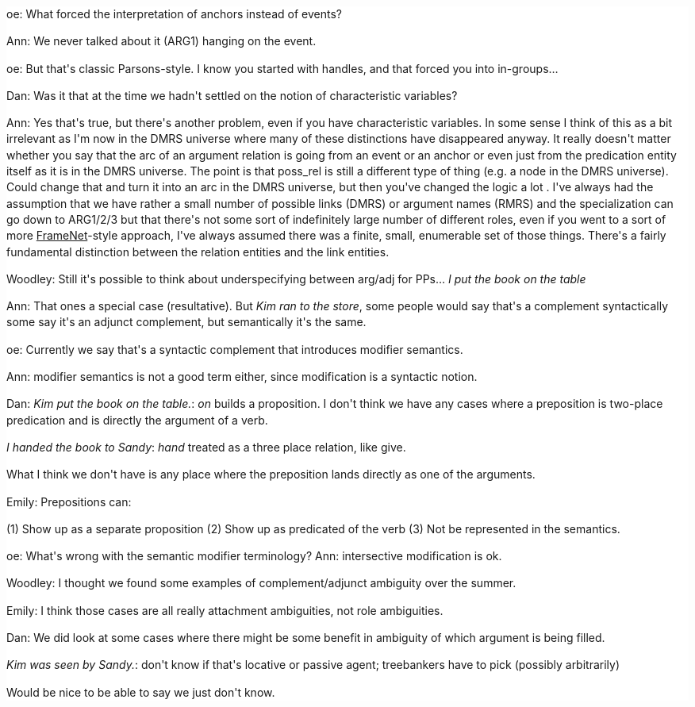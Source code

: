 oe: What forced the interpretation of anchors instead of events?

Ann: We never talked about it (ARG1) hanging on the event.

oe: But that's classic Parsons-style. I know you started with handles,
and that forced you into in-groups…

Dan: Was it that at the time we hadn't settled on the notion of
characteristic variables?

Ann: Yes that's true, but there's another problem, even if you have
characteristic variables. In some sense I think of this as a bit
irrelevant as I'm now in the DMRS universe where many of these
distinctions have disappeared anyway. It really doesn't matter whether
you say that the arc of an argument relation is going from an event or
an anchor or even just from the predication entity itself as it is in
the DMRS universe. The point is that poss\_rel is still a different type
of thing (e.g. a node in the DMRS universe). Could change that and turn
it into an arc in the DMRS universe, but then you've changed the logic a
lot . I've always had the assumption that we have rather a small number
of possible links (DMRS) or argument names (RMRS) and the specialization
can go down to ARG1/2/3 but that there's not some sort of indefinitely
large number of different roles, even if you went to a sort of more
[FrameNet](/FrameNet)-style approach, I've always assumed there was a
finite, small, enumerable set of those things. There's a fairly
fundamental distinction between the relation entities and the link
entities.

Woodley: Still it's possible to think about underspecifying between
arg/adj for PPs… *I put the book on the table*

Ann: That ones a special case (resultative). But *Kim ran to the store*,
some people would say that's a complement syntactically some say it's an
adjunct complement, but semantically it's the same.

oe: Currently we say that's a syntactic complement that introduces
modifier semantics.

Ann: modifier semantics is not a good term either, since modification is
a syntactic notion.

Dan: *Kim put the book on the table.*: *on* builds a proposition. I
don't think we have any cases where a preposition is two-place
predication and is directly the argument of a verb.

*I handed the book to Sandy*: *hand* treated as a three place relation,
like give.

What I think we don't have is any place where the preposition lands
directly as one of the arguments.

Emily: Prepositions can:

\(1\) Show up as a separate proposition (2) Show up as predicated of the
verb (3) Not be represented in the semantics.

oe: What's wrong with the semantic modifier terminology? Ann:
intersective modification is ok.

Woodley: I thought we found some examples of complement/adjunct
ambiguity over the summer.

Emily: I think those cases are all really attachment ambiguities, not
role ambiguities.

Dan: We did look at some cases where there might be some benefit in
ambiguity of which argument is being filled.

*Kim was seen by Sandy.*: don't know if that's locative or passive
agent; treebankers have to pick (possibly arbitrarily)

Would be nice to be able to say we just don't know.
